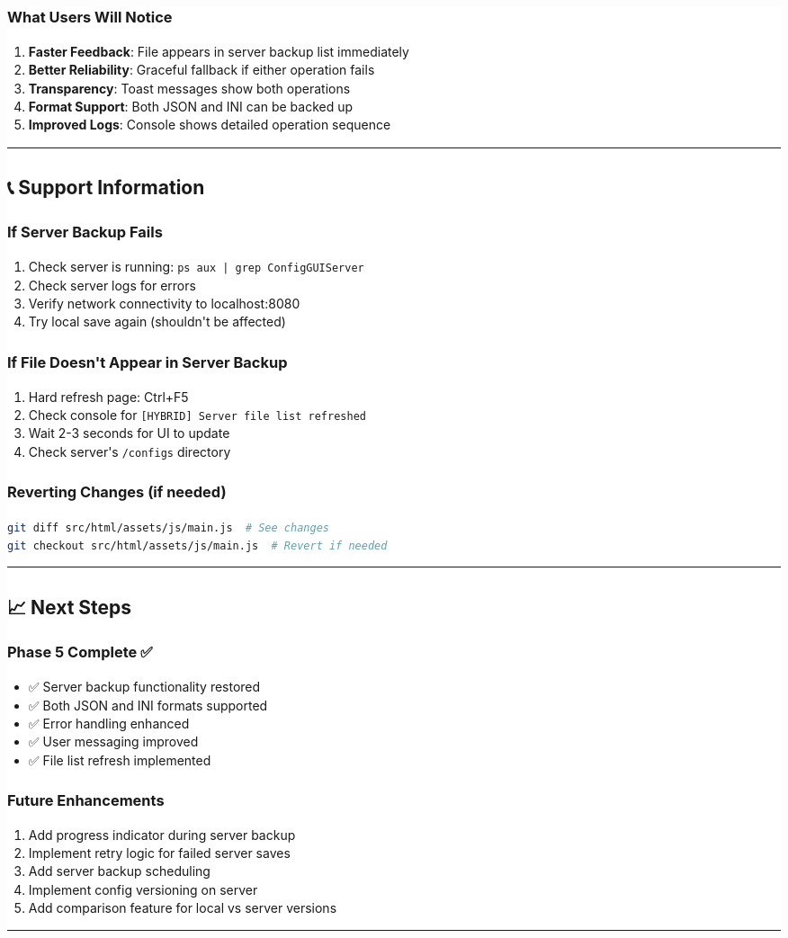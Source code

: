 ### What Users Will Notice
1. **Faster Feedback**: File appears in server backup list immediately
2. **Better Reliability**: Graceful fallback if either operation fails
3. **Transparency**: Toast messages show both operations
4. **Format Support**: Both JSON and INI can be backed up
5. **Improved Logs**: Console shows detailed operation sequence

---

## 📞 Support Information

### If Server Backup Fails
1. Check server is running: `ps aux | grep ConfigGUIServer`
2. Check server logs for errors
3. Verify network connectivity to localhost:8080
4. Try local save again (shouldn't be affected)

### If File Doesn't Appear in Server Backup
1. Hard refresh page: Ctrl+F5
2. Check console for `[HYBRID] Server file list refreshed`
3. Wait 2-3 seconds for UI to update
4. Check server's `/configs` directory

### Reverting Changes (if needed)
```bash
git diff src/html/assets/js/main.js  # See changes
git checkout src/html/assets/js/main.js  # Revert if needed
```

---

## 📈 Next Steps

### Phase 5 Complete ✅
- ✅ Server backup functionality restored
- ✅ Both JSON and INI formats supported
- ✅ Error handling enhanced
- ✅ User messaging improved
- ✅ File list refresh implemented

### Future Enhancements
1. Add progress indicator during server backup
2. Implement retry logic for failed server saves
3. Add server backup scheduling
4. Implement config versioning on server
5. Add comparison feature for local vs server versions

---
